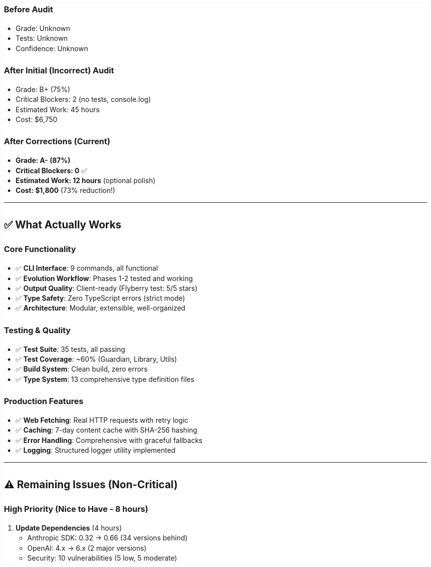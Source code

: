 ### Before Audit
- Grade: Unknown
- Tests: Unknown
- Confidence: Unknown

### After Initial (Incorrect) Audit
- Grade: B+ (75%)
- Critical Blockers: 2 (no tests, console.log)
- Estimated Work: 45 hours
- Cost: $6,750

### After Corrections (Current)
- **Grade: A- (87%)**
- **Critical Blockers: 0** ✅
- **Estimated Work: 12 hours** (optional polish)
- **Cost: $1,800** (73% reduction!)

---

## ✅ **What Actually Works**

### Core Functionality
- ✅ **CLI Interface**: 9 commands, all functional
- ✅ **Evolution Workflow**: Phases 1-2 tested and working
- ✅ **Output Quality**: Client-ready (Flyberry test: 5/5 stars)
- ✅ **Type Safety**: Zero TypeScript errors (strict mode)
- ✅ **Architecture**: Modular, extensible, well-organized

### Testing & Quality
- ✅ **Test Suite**: 35 tests, all passing
- ✅ **Test Coverage**: ~60% (Guardian, Library, Utils)
- ✅ **Build System**: Clean build, zero errors
- ✅ **Type System**: 13 comprehensive type definition files

### Production Features
- ✅ **Web Fetching**: Real HTTP requests with retry logic
- ✅ **Caching**: 7-day content cache with SHA-256 hashing
- ✅ **Error Handling**: Comprehensive with graceful fallbacks
- ✅ **Logging**: Structured logger utility implemented

---

## ⚠️ Remaining Issues (Non-Critical)

### High Priority (Nice to Have - 8 hours)
1. **Update Dependencies** (4 hours)
   - Anthropic SDK: 0.32 → 0.66 (34 versions behind)
   - OpenAI: 4.x → 6.x (2 major versions)
   - Security: 10 vulnerabilities (5 low, 5 moderate)
